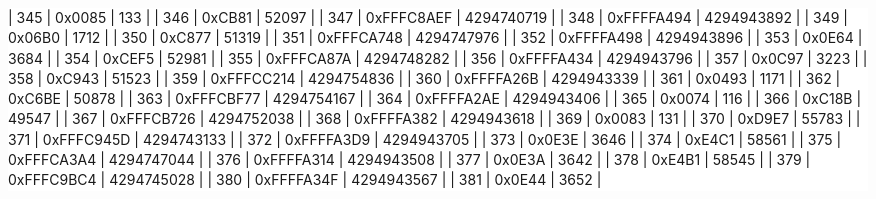 |     345 | 0x0085      |         133 |
|     346 | 0xCB81      |       52097 |
|     347 | 0xFFFC8AEF  |  4294740719 |
|     348 | 0xFFFFA494  |  4294943892 |
|     349 | 0x06B0      |        1712 |
|     350 | 0xC877      |       51319 |
|     351 | 0xFFFCA748  |  4294747976 |
|     352 | 0xFFFFA498  |  4294943896 |
|     353 | 0x0E64      |        3684 |
|     354 | 0xCEF5      |       52981 |
|     355 | 0xFFFCA87A  |  4294748282 |
|     356 | 0xFFFFA434  |  4294943796 |
|     357 | 0x0C97      |        3223 |
|     358 | 0xC943      |       51523 |
|     359 | 0xFFFCC214  |  4294754836 |
|     360 | 0xFFFFA26B  |  4294943339 |
|     361 | 0x0493      |        1171 |
|     362 | 0xC6BE      |       50878 |
|     363 | 0xFFFCBF77  |  4294754167 |
|     364 | 0xFFFFA2AE  |  4294943406 |
|     365 | 0x0074      |         116 |
|     366 | 0xC18B      |       49547 |
|     367 | 0xFFFCB726  |  4294752038 |
|     368 | 0xFFFFA382  |  4294943618 |
|     369 | 0x0083      |         131 |
|     370 | 0xD9E7      |       55783 |
|     371 | 0xFFFC945D  |  4294743133 |
|     372 | 0xFFFFA3D9  |  4294943705 |
|     373 | 0x0E3E      |        3646 |
|     374 | 0xE4C1      |       58561 |
|     375 | 0xFFFCA3A4  |  4294747044 |
|     376 | 0xFFFFA314  |  4294943508 |
|     377 | 0x0E3A      |        3642 |
|     378 | 0xE4B1      |       58545 |
|     379 | 0xFFFC9BC4  |  4294745028 |
|     380 | 0xFFFFA34F  |  4294943567 |
|     381 | 0x0E44      |        3652 |